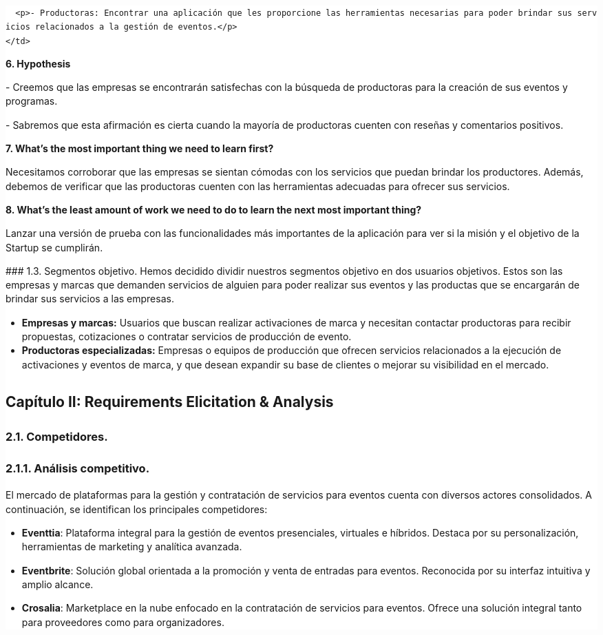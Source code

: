       <p>- Productoras: Encontrar una aplicación que les proporcione las herramientas necesarias para poder brindar sus servicios relacionados a la gestión de eventos.</p>
    </td>
  </tr>
  <tr>
    <td valign="top">
      <p><b>6. Hypothesis</b></p>
      <p>- Creemos que las empresas se encontrarán satisfechas con la búsqueda de productoras para la creación de sus eventos y programas.</p>
      <p>- Sabremos que esta afirmación es cierta cuando la mayoría de productoras cuenten con reseñas y comentarios positivos.</p>
    </td>
    <td valign="top">
      <p><b>7. What’s the most important thing we need to learn first?</b></p>
      <p>Necesitamos corroborar que las empresas se sientan cómodas con los servicios que puedan brindar los productores. Además, debemos de verificar que las productoras cuenten con las herramientas adecuadas para ofrecer sus servicios.</p>
    </td>
    <td valign="top">
      <p><b>8. What’s the least amount of work we need to do to learn the next most important thing?</b></p>
      <p>Lanzar una versión de prueba con las funcionalidades más importantes de la aplicación para ver si la misión y el objetivo de la Startup se cumplirán.</p>
    </td>
  </tr>
</table>
### 1.3. Segmentos objetivo.
Hemos decidido dividir nuestros segmentos objetivo en dos usuarios objetivos. Estos son las empresas y marcas que demanden servicios de alguien para poder realizar sus eventos y las productas que se encargarán de brindar sus servicios a las empresas.

- **Empresas y marcas:** Usuarios que buscan realizar activaciones de marca y necesitan contactar productoras para recibir propuestas, cotizaciones o contratar servicios de producción de evento.
- **Productoras especializadas:** Empresas o equipos de producción que ofrecen servicios relacionados a la ejecución de activaciones y eventos de marca, y que desean expandir su base de clientes o mejorar su visibilidad en el mercado.
## Capítulo II: Requirements Elicitation & Analysis
### 2.1. Competidores.
### 2.1.1. Análisis competitivo.

El mercado de plataformas para la gestión y contratación de servicios para eventos cuenta con diversos actores consolidados. A continuación, se identifican los principales competidores:

- **Eventtia**: Plataforma integral para la gestión de eventos presenciales, virtuales e híbridos. Destaca por su personalización, herramientas de marketing y analítica avanzada.

- **Eventbrite**: Solución global orientada a la promoción y venta de entradas para eventos. Reconocida por su interfaz intuitiva y amplio alcance.

- **Crosalia**: Marketplace en la nube enfocado en la contratación de servicios para eventos. Ofrece una solución integral tanto para proveedores como para organizadores.
